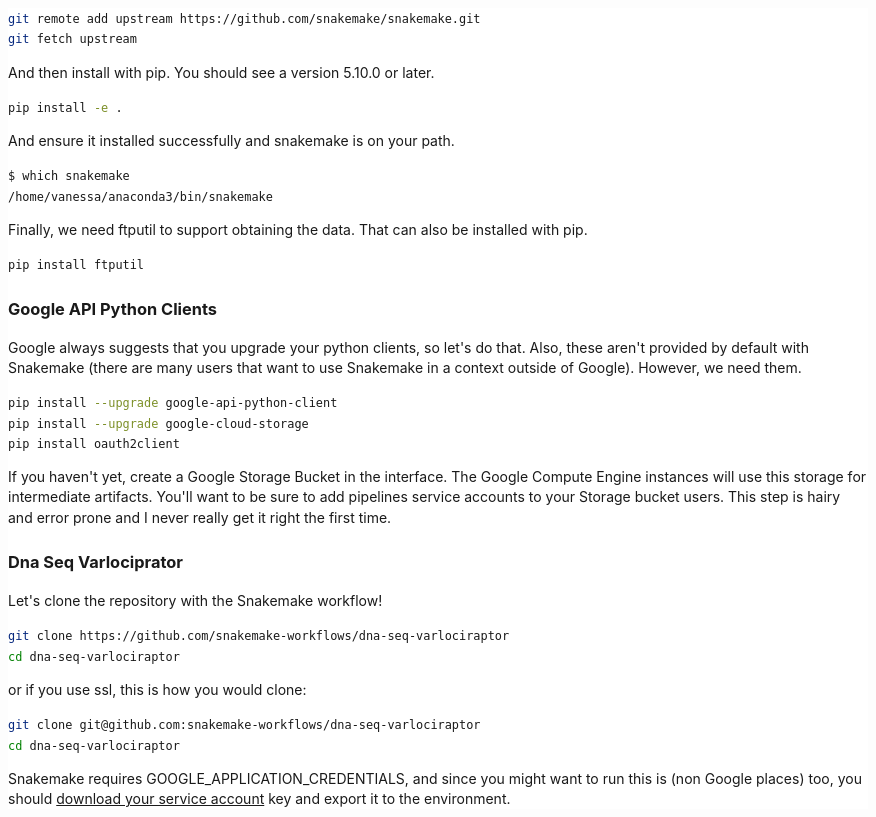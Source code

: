 ```bash
git remote add upstream https://github.com/snakemake/snakemake.git
git fetch upstream
```

And then install with pip. You should see a version 5.10.0 or later.

```bash
pip install -e .
```

And ensure it installed successfully and snakemake is on your path.

```bash
$ which snakemake
/home/vanessa/anaconda3/bin/snakemake
```

Finally, we need ftputil to support obtaining the data. That can also be
installed with pip.

```bash
pip install ftputil
```

### Google API Python Clients

Google always suggests that you upgrade your python clients, so let's do that.
Also, these aren't provided by default with Snakemake (there are many users that want
to use Snakemake in a context outside of Google). However, we need them.

```bash
pip install --upgrade google-api-python-client
pip install --upgrade google-cloud-storage
pip install oauth2client
```

If you haven't yet, create a Google Storage Bucket in the interface.
The Google Compute Engine instances will use this storage for intermediate
artifacts. You'll want to be sure to add pipelines service accounts to your Storage bucket users.
This step is hairy and error prone and I never really get it right the first time.

### Dna Seq Varlociprator

Let's clone the repository with the Snakemake workflow!

```bash
git clone https://github.com/snakemake-workflows/dna-seq-varlociraptor
cd dna-seq-varlociraptor
```

or if you use ssl, this is how you would clone:

```bash
git clone git@github.com:snakemake-workflows/dna-seq-varlociraptor
cd dna-seq-varlociraptor
```

Snakemake requires GOOGLE_APPLICATION_CREDENTIALS, and since you might want to
run this is (non Google places) too, you should [download your service account](https://console.cloud.google.com/iam-admin/iam)
key and export it to the environment.
